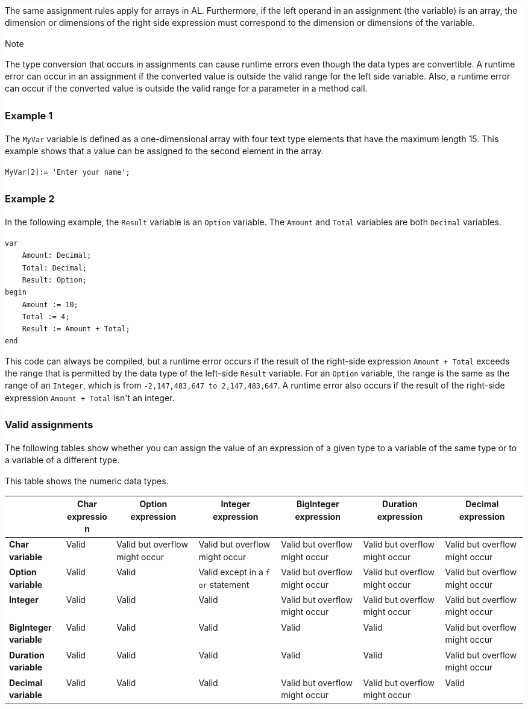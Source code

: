 

The same assignment rules apply for arrays in AL. Furthermore, if the left operand in an assignment (the variable) is an array, the dimension or dimensions of the right side expression must correspond to the dimension or dimensions of the variable.  

> [!NOTE]  
> The type conversion that occurs in assignments can cause runtime errors even though the data types are convertible. A runtime error can occur in an assignment if the converted value is outside the valid range for the left side variable. Also, a runtime error can occur if the converted value is outside the valid range for a parameter in a method call.  

### Example 1



The `MyVar` variable is defined as a one-dimensional array with four text type elements that have the maximum length 15. This example shows that a value can be assigned to the second element in the array.  

```AL  
MyVar[2]:= 'Enter your name';  
```  

### Example 2

In the following example, the `Result` variable is an `Option` variable. The `Amount` and `Total` variables are both `Decimal` variables.  

```AL  
var 
    Amount: Decimal;
    Total: Decimal;
    Result: Option;
begin
    Amount := 10;  
    Total := 4;   
    Result := Amount + Total;  
end
```  

This code can always be compiled, but a runtime error occurs if the result of the right-side expression `Amount + Total` exceeds the range that is permitted by the data type of the left-side `Result` variable. For an `Option` variable, the range is the same as the range of an `Integer`, which is from `-2,147,483,647 to 2,147,483,647`. A runtime error also occurs if the result of the right-side expression `Amount + Total` isn't an integer.  

### Valid assignments

The following tables show whether you can assign the value of an expression of a given type to a variable of the same type or to a variable of a different type.  

This table shows the numeric data types.  

||**Char expression**|**Option expression**|**Integer expression**|**BigInteger expression**|**Duration expression**|**Decimal expression**|  
|------|----|----|-----|--------|-----------------------------|----------------------------|  
|**Char variable**|Valid|Valid but overflow might occur|Valid but overflow might occur|Valid but overflow might occur|Valid but overflow might occur|Valid but overflow might occur|  
|**Option variable**|Valid|Valid|Valid except in a `for` statement|Valid but overflow might occur|Valid but overflow might occur|Valid but overflow might occur|  
|**Integer**|Valid|Valid|Valid|Valid but overflow might occur|Valid but overflow might occur|Valid but overflow might occur|  
|**BigInteger variable**|Valid|Valid|Valid|Valid|Valid|Valid but overflow might occur|  
|**Duration variable**|Valid|Valid|Valid|Valid|Valid|Valid but overflow might occur|  
|**Decimal variable**|Valid|Valid|Valid|Valid but overflow might occur|Valid but overflow might occur|Valid|  
